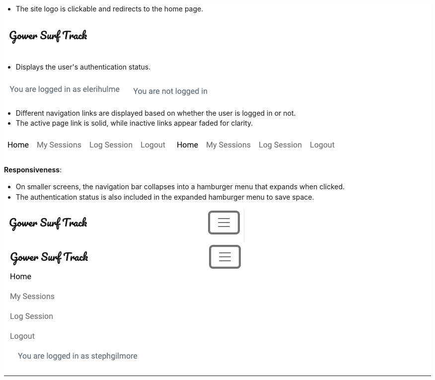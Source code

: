 - The site logo is clickable and redirects to the home page.

![Logo](documentation/features/logo.png)

- Displays the user's authentication status.

![Logged In Status](documentation/features/logged-in-status.png)
![Logged Out Status](documentation/features/logged-out-status.png)

- Different navigation links are displayed based on whether the user is logged in or not.
- The active page link is solid, while inactive links appear faded for clarity.

![Logged In Nav Bar](documentation/features/logged-in-nav-bar-desktop.png)
![Logged Out Nav Bar](documentation/features/logged-in-nav-bar-desktop.png)

**Responsiveness**:  
- On smaller screens, the navigation bar collapses into a hamburger menu that expands when clicked.
- The authentication status is also included in the expanded hamburger menu to save space.

![Header Closed Hamburger](documentation/features/header-closed-hamburger.png)
![Header Open Hamburger](documentation/features/header-open-hamburger.png)

---
